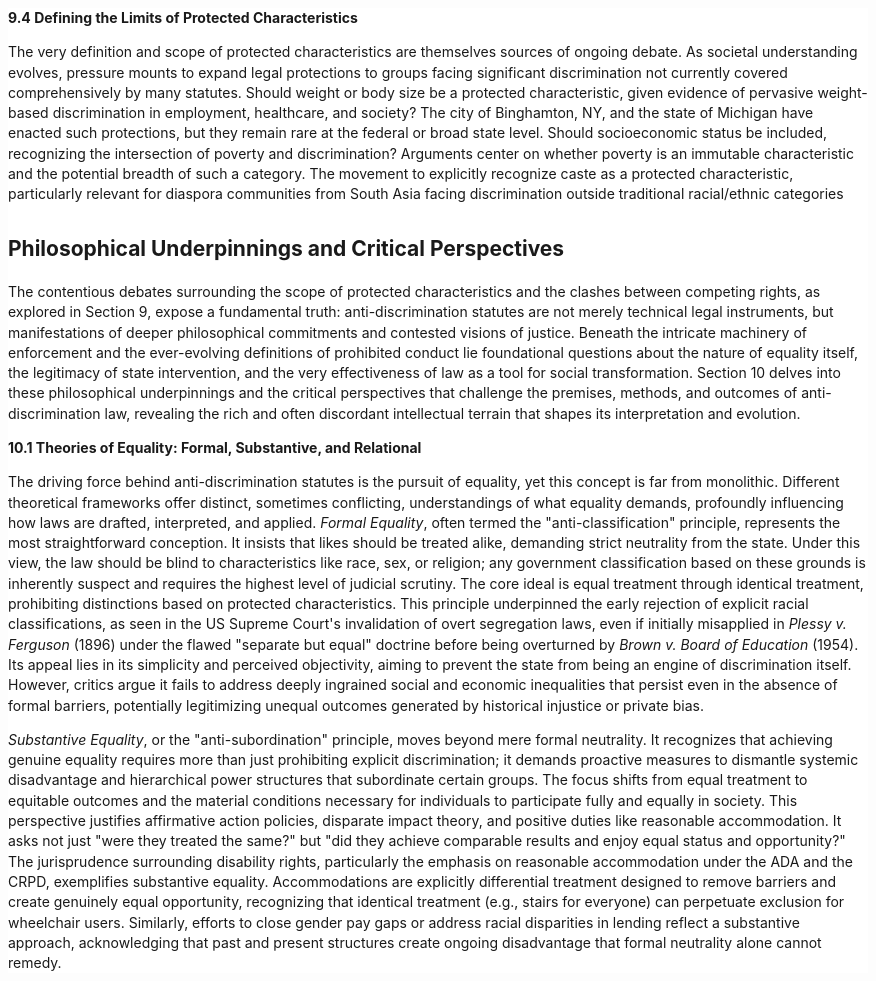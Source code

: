 **9.4 Defining the Limits of Protected Characteristics**

The very definition and scope of protected characteristics are themselves sources of ongoing debate. As societal understanding evolves, pressure mounts to expand legal protections to groups facing significant discrimination not currently covered comprehensively by many statutes. Should weight or body size be a protected characteristic, given evidence of pervasive weight-based discrimination in employment, healthcare, and society? The city of Binghamton, NY, and the state of Michigan have enacted such protections, but they remain rare at the federal or broad state level. Should socioeconomic status be included, recognizing the intersection of poverty and discrimination? Arguments center on whether poverty is an immutable characteristic and the potential breadth of such a category. The movement to explicitly recognize caste as a protected characteristic, particularly relevant for diaspora communities from South Asia facing discrimination outside traditional racial/ethnic categories

## Philosophical Underpinnings and Critical Perspectives

The contentious debates surrounding the scope of protected characteristics and the clashes between competing rights, as explored in Section 9, expose a fundamental truth: anti-discrimination statutes are not merely technical legal instruments, but manifestations of deeper philosophical commitments and contested visions of justice. Beneath the intricate machinery of enforcement and the ever-evolving definitions of prohibited conduct lie foundational questions about the nature of equality itself, the legitimacy of state intervention, and the very effectiveness of law as a tool for social transformation. Section 10 delves into these philosophical underpinnings and the critical perspectives that challenge the premises, methods, and outcomes of anti-discrimination law, revealing the rich and often discordant intellectual terrain that shapes its interpretation and evolution.

**10.1 Theories of Equality: Formal, Substantive, and Relational**

The driving force behind anti-discrimination statutes is the pursuit of equality, yet this concept is far from monolithic. Different theoretical frameworks offer distinct, sometimes conflicting, understandings of what equality demands, profoundly influencing how laws are drafted, interpreted, and applied. *Formal Equality*, often termed the "anti-classification" principle, represents the most straightforward conception. It insists that likes should be treated alike, demanding strict neutrality from the state. Under this view, the law should be blind to characteristics like race, sex, or religion; any government classification based on these grounds is inherently suspect and requires the highest level of judicial scrutiny. The core ideal is equal treatment through identical treatment, prohibiting distinctions based on protected characteristics. This principle underpinned the early rejection of explicit racial classifications, as seen in the US Supreme Court's invalidation of overt segregation laws, even if initially misapplied in *Plessy v. Ferguson* (1896) under the flawed "separate but equal" doctrine before being overturned by *Brown v. Board of Education* (1954). Its appeal lies in its simplicity and perceived objectivity, aiming to prevent the state from being an engine of discrimination itself. However, critics argue it fails to address deeply ingrained social and economic inequalities that persist even in the absence of formal barriers, potentially legitimizing unequal outcomes generated by historical injustice or private bias.

*Substantive Equality*, or the "anti-subordination" principle, moves beyond mere formal neutrality. It recognizes that achieving genuine equality requires more than just prohibiting explicit discrimination; it demands proactive measures to dismantle systemic disadvantage and hierarchical power structures that subordinate certain groups. The focus shifts from equal treatment to equitable outcomes and the material conditions necessary for individuals to participate fully and equally in society. This perspective justifies affirmative action policies, disparate impact theory, and positive duties like reasonable accommodation. It asks not just "were they treated the same?" but "did they achieve comparable results and enjoy equal status and opportunity?" The jurisprudence surrounding disability rights, particularly the emphasis on reasonable accommodation under the ADA and the CRPD, exemplifies substantive equality. Accommodations are explicitly differential treatment designed to remove barriers and create genuinely equal opportunity, recognizing that identical treatment (e.g., stairs for everyone) can perpetuate exclusion for wheelchair users. Similarly, efforts to close gender pay gaps or address racial disparities in lending reflect a substantive approach, acknowledging that past and present structures create ongoing disadvantage that formal neutrality alone cannot remedy.
